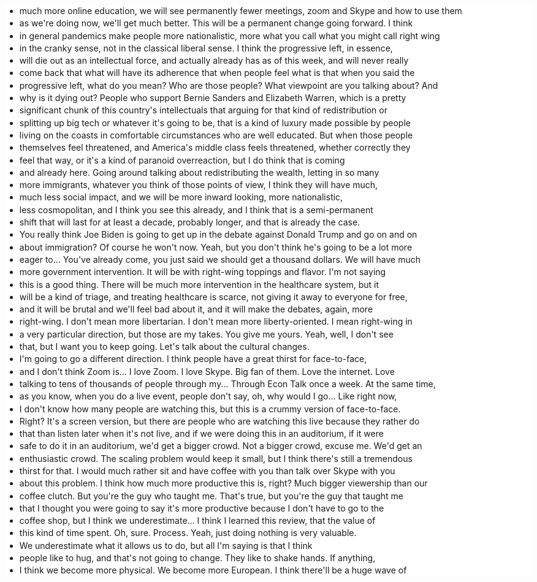 *  much more online education, we will see permanently fewer meetings, zoom and Skype and how to use them
*  as we're doing now, we'll get much better. This will be a permanent change going forward. I think
*  in general pandemics make people more nationalistic, more what you call what you might call right wing
*  in the cranky sense, not in the classical liberal sense. I think the progressive left, in essence,
*  will die out as an intellectual force, and actually already has as of this week, and will never really
*  come back that what will have its adherence that when people feel what is that when you said the
*  progressive left, what do you mean? Who are those people? What viewpoint are you talking about? And
*  why is it dying out? People who support Bernie Sanders and Elizabeth Warren, which is a pretty
*  significant chunk of this country's intellectuals that arguing for that kind of redistribution or
*  splitting up big tech or whatever it's going to be, that is a kind of luxury made possible by people
*  living on the coasts in comfortable circumstances who are well educated. But when those people
*  themselves feel threatened, and America's middle class feels threatened, whether correctly they
*  feel that way, or it's a kind of paranoid overreaction, but I do think that is coming
*  and already here. Going around talking about redistributing the wealth, letting in so many
*  more immigrants, whatever you think of those points of view, I think they will have much,
*  much less social impact, and we will be more inward looking, more nationalistic,
*  less cosmopolitan, and I think you see this already, and I think that is a semi-permanent
*  shift that will last for at least a decade, probably longer, and that is already the case.
*  You really think Joe Biden is going to get up in the debate against Donald Trump and go on and on
*  about immigration? Of course he won't now. Yeah, but you don't think he's going to be a lot more
*  eager to... You've already come, you just said we should get a thousand dollars. We will have much
*  more government intervention. It will be with right-wing toppings and flavor. I'm not saying
*  this is a good thing. There will be much more intervention in the healthcare system, but it
*  will be a kind of triage, and treating healthcare is scarce, not giving it away to everyone for free,
*  and it will be brutal and we'll feel bad about it, and it will make the debates, again, more
*  right-wing. I don't mean more libertarian. I don't mean more liberty-oriented. I mean right-wing in
*  a very particular direction, but those are my takes. You give me yours. Yeah, well, I don't see
*  that, but I want you to keep going. Let's talk about the cultural changes.
*  I'm going to go a different direction. I think people have a great thirst for face-to-face,
*  and I don't think Zoom is... I love Zoom. I love Skype. Big fan of them. Love the internet. Love
*  talking to tens of thousands of people through my... Through Econ Talk once a week. At the same time,
*  as you know, when you do a live event, people don't say, oh, why would I go... Like right now,
*  I don't know how many people are watching this, but this is a crummy version of face-to-face.
*  Right? It's a screen version, but there are people who are watching this live because they rather do
*  that than listen later when it's not live, and if we were doing this in an auditorium, if it were
*  safe to do it in an auditorium, we'd get a bigger crowd. Not a bigger crowd, excuse me. We'd get an
*  enthusiastic crowd. The scaling problem would keep it small, but I think there's still a tremendous
*  thirst for that. I would much rather sit and have coffee with you than talk over Skype with you
*  about this problem. I think how much more productive this is, right? Much bigger viewership than our
*  coffee clutch. But you're the guy who taught me. That's true, but you're the guy that taught me
*  that I thought you were going to say it's more productive because I don't have to go to the
*  coffee shop, but I think we underestimate... I think I learned this review, that the value of
*  this kind of time spent. Oh, sure. Process. Yeah, just doing nothing is very valuable.
*  We underestimate what it allows us to do, but all I'm saying is that I think
*  people like to hug, and that's not going to change. They like to shake hands. If anything,
*  I think we become more physical. We become more European. I think there'll be a huge wave of